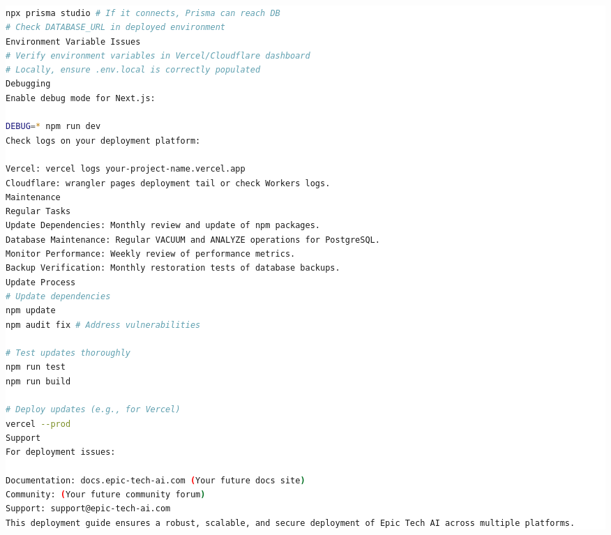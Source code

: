 ```bash
npx prisma studio # If it connects, Prisma can reach DB
# Check DATABASE_URL in deployed environment
Environment Variable Issues
# Verify environment variables in Vercel/Cloudflare dashboard
# Locally, ensure .env.local is correctly populated
Debugging
Enable debug mode for Next.js:

DEBUG=* npm run dev
Check logs on your deployment platform:

Vercel: vercel logs your-project-name.vercel.app
Cloudflare: wrangler pages deployment tail or check Workers logs.
Maintenance
Regular Tasks
Update Dependencies: Monthly review and update of npm packages.
Database Maintenance: Regular VACUUM and ANALYZE operations for PostgreSQL.
Monitor Performance: Weekly review of performance metrics.
Backup Verification: Monthly restoration tests of database backups.
Update Process
# Update dependencies
npm update
npm audit fix # Address vulnerabilities

# Test updates thoroughly
npm run test
npm run build

# Deploy updates (e.g., for Vercel)
vercel --prod
Support
For deployment issues:

Documentation: docs.epic-tech-ai.com (Your future docs site)
Community: (Your future community forum)
Support: support@epic-tech-ai.com
This deployment guide ensures a robust, scalable, and secure deployment of Epic Tech AI across multiple platforms.
